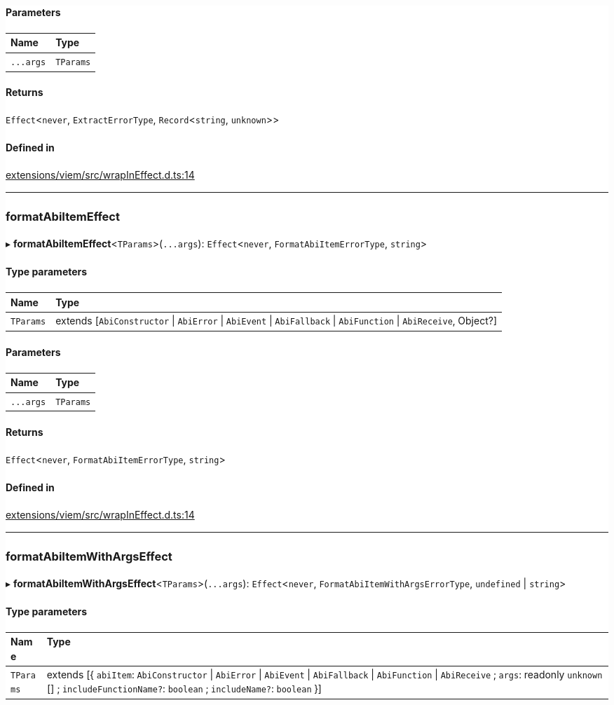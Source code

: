 #### Parameters

| Name | Type |
| :------ | :------ |
| `...args` | `TParams` |

#### Returns

`Effect`<`never`, `ExtractErrorType`, `Record`<`string`, `unknown`\>\>

#### Defined in

[extensions/viem/src/wrapInEffect.d.ts:14](https://github.com/evmts/evmts-monorepo/blob/main/extensions/viem/src/wrapInEffect.d.ts#L14)

___

### formatAbiItemEffect

▸ **formatAbiItemEffect**<`TParams`\>(`...args`): `Effect`<`never`, `FormatAbiItemErrorType`, `string`\>

#### Type parameters

| Name | Type |
| :------ | :------ |
| `TParams` | extends [`AbiConstructor` \| `AbiError` \| `AbiEvent` \| `AbiFallback` \| `AbiFunction` \| `AbiReceive`, Object?] |

#### Parameters

| Name | Type |
| :------ | :------ |
| `...args` | `TParams` |

#### Returns

`Effect`<`never`, `FormatAbiItemErrorType`, `string`\>

#### Defined in

[extensions/viem/src/wrapInEffect.d.ts:14](https://github.com/evmts/evmts-monorepo/blob/main/extensions/viem/src/wrapInEffect.d.ts#L14)

___

### formatAbiItemWithArgsEffect

▸ **formatAbiItemWithArgsEffect**<`TParams`\>(`...args`): `Effect`<`never`, `FormatAbiItemWithArgsErrorType`, `undefined` \| `string`\>

#### Type parameters

| Name | Type |
| :------ | :------ |
| `TParams` | extends [{ `abiItem`: `AbiConstructor` \| `AbiError` \| `AbiEvent` \| `AbiFallback` \| `AbiFunction` \| `AbiReceive` ; `args`: readonly `unknown`[] ; `includeFunctionName?`: `boolean` ; `includeName?`: `boolean`  }] |
